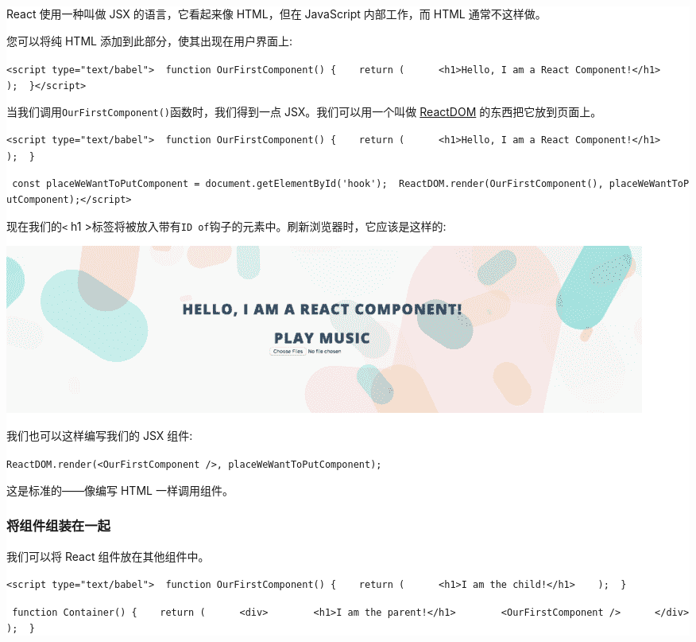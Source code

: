 React 使用一种叫做 JSX 的语言，它看起来像 HTML，但在 JavaScript 内部工作，而 HTML 通常不这样做。

您可以将纯 HTML 添加到此部分，使其出现在用户界面上:

```
<script type="text/babel">  function OurFirstComponent() {    return (      <h1>Hello, I am a React Component!</h1>    );  }</script>
```

当我们调用`OurFirstComponent()`函数时，我们得到一点 JSX。我们可以用一个叫做 [ReactDOM](https://www.npmjs.com/package/react-dom) 的东西把它放到页面上。

```
<script type="text/babel">  function OurFirstComponent() {    return (      <h1>Hello, I am a React Component!</h1>    );  }
```

```
 const placeWeWantToPutComponent = document.getElementById('hook');  ReactDOM.render(OurFirstComponent(), placeWeWantToPutComponent);</script>
```

现在我们的`<` h1 >标签将被放入带有`ID of`钩子的元素中。刷新浏览器时，它应该是这样的:

![1*X3sGgAtXyBDFEcgtbR3tOw](img/03b65e8fb9c9594369a8876a164018b7.png)

我们也可以这样编写我们的 JSX 组件:

```
ReactDOM.render(<OurFirstComponent />, placeWeWantToPutComponent);
```

这是标准的——像编写 HTML 一样调用组件。

### 将组件组装在一起

我们可以将 React 组件放在其他组件中。

```
<script type="text/babel">  function OurFirstComponent() {    return (      <h1>I am the child!</h1>    );  }
```

```
 function Container() {    return (      <div>        <h1>I am the parent!</h1>        <OurFirstComponent />      </div>    );  }
```
